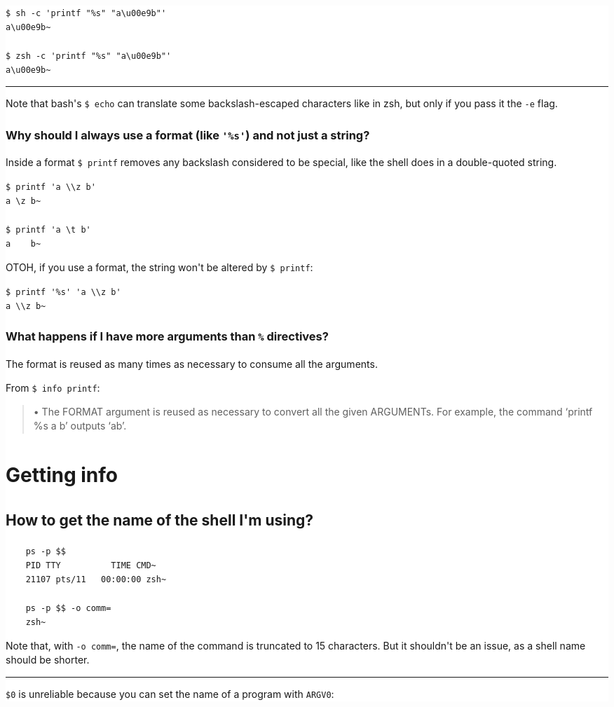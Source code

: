     $ sh -c 'printf "%s" "a\u00e9b"'
    a\u00e9b~

    $ zsh -c 'printf "%s" "a\u00e9b"'
    a\u00e9b~

---

Note that bash's  `$ echo` can translate some  backslash-escaped characters like
in zsh, but only if you pass it the `-e` flag.

### Why should I always use a format (like `'%s'`) and not just a string?

Inside a format `$ printf` removes  any backslash considered to be special, like
the shell does in a double-quoted string.

    $ printf 'a \\z b'
    a \z b~

    $ printf 'a \t b'
    a 	 b~

OTOH, if you use a format, the string won't be altered by `$ printf`:

    $ printf '%s' 'a \\z b'
    a \\z b~

### What happens if I have more arguments than `%` directives?

The format is reused as many times as necessary to consume all the arguments.

From `$ info printf`:

> • The FORMAT argument is reused as necessary to convert all the given
>   ARGUMENTs.  For example, the command ‘printf %s a b’ outputs ‘ab’.

##
# Getting info
## How to get the name of the shell I'm using?

        ps -p $$
        PID TTY          TIME CMD~
        21107 pts/11   00:00:00 zsh~

        ps -p $$ -o comm=
        zsh~

Note that, with `-o comm=`, the name of the command is truncated to 15 characters.
But it shouldn't be an issue, as a shell name should be shorter.

---

`$0` is unreliable because you can set the name of a program with `ARGV0`:

